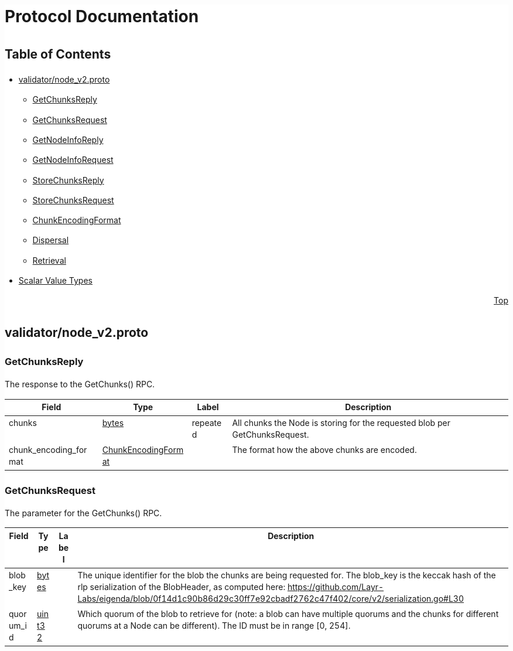 # Protocol Documentation
<a name="top"></a>

## Table of Contents

- [validator/node_v2.proto](#validator_node_v2-proto)
    - [GetChunksReply](#validator-GetChunksReply)
    - [GetChunksRequest](#validator-GetChunksRequest)
    - [GetNodeInfoReply](#validator-GetNodeInfoReply)
    - [GetNodeInfoRequest](#validator-GetNodeInfoRequest)
    - [StoreChunksReply](#validator-StoreChunksReply)
    - [StoreChunksRequest](#validator-StoreChunksRequest)
  
    - [ChunkEncodingFormat](#validator-ChunkEncodingFormat)
  
    - [Dispersal](#validator-Dispersal)
    - [Retrieval](#validator-Retrieval)
  
- [Scalar Value Types](#scalar-value-types)



<a name="validator_node_v2-proto"></a>
<p align="right"><a href="#top">Top</a></p>

## validator/node_v2.proto



<a name="validator-GetChunksReply"></a>

### GetChunksReply
The response to the GetChunks() RPC.


| Field | Type | Label | Description |
| ----- | ---- | ----- | ----------- |
| chunks | [bytes](#bytes) | repeated | All chunks the Node is storing for the requested blob per GetChunksRequest. |
| chunk_encoding_format | [ChunkEncodingFormat](#validator-ChunkEncodingFormat) |  | The format how the above chunks are encoded. |






<a name="validator-GetChunksRequest"></a>

### GetChunksRequest
The parameter for the GetChunks() RPC.


| Field | Type | Label | Description |
| ----- | ---- | ----- | ----------- |
| blob_key | [bytes](#bytes) |  | The unique identifier for the blob the chunks are being requested for. The blob_key is the keccak hash of the rlp serialization of the BlobHeader, as computed here: https://github.com/Layr-Labs/eigenda/blob/0f14d1c90b86d29c30ff7e92cbadf2762c47f402/core/v2/serialization.go#L30 |
| quorum_id | [uint32](#uint32) |  | Which quorum of the blob to retrieve for (note: a blob can have multiple quorums and the chunks for different quorums at a Node can be different). The ID must be in range [0, 254]. |

